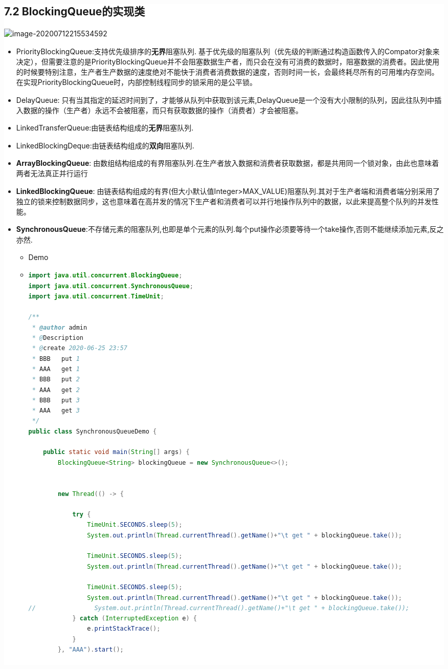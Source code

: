 ## 7.2 BlockingQueue的实现类

![image-20200712215534592](F:\MyBlog\gpf951101.GitHub.io\images\image-20200712215534592.png)

- PriorityBlockingQueue:支持优先级排序的**无界**阻塞队列. 基于优先级的阻塞队列（优先级的判断通过构造函数传入的Compator对象来决定），但需要注意的是PriorityBlockingQueue并不会阻塞数据生产者，而只会在没有可消费的数据时，阻塞数据的消费者。因此使用的时候要特别注意，生产者生产数据的速度绝对不能快于消费者消费数据的速度，否则时间一长，会最终耗尽所有的可用堆内存空间。在实现PriorityBlockingQueue时，内部控制线程同步的锁采用的是公平锁。

- DelayQueue: 只有当其指定的延迟时间到了，才能够从队列中获取到该元素,DelayQueue是一个没有大小限制的队列，因此往队列中插入数据的操作（生产者）永远不会被阻塞，而只有获取数据的操作（消费者）才会被阻塞。

- LinkedTransferQueue:由链表结构组成的**无界**阻塞队列.

- LinkedBlockingDeque:由链表结构组成的**双向**阻塞队列.

- **ArrayBlockingQueue**: 由数组结构组成的有界阻塞队列.在生产者放入数据和消费者获取数据，都是共用同一个锁对象，由此也意味着两者无法真正并行运行

- **LinkedBlockingQueue**: 由链表结构组成的有界(但大小默认值Integer>MAX_VALUE)阻塞队列.其对于生产者端和消费者端分别采用了独立的锁来控制数据同步，这也意味着在高并发的情况下生产者和消费者可以并行地操作队列中的数据，以此来提高整个队列的并发性能。

- **SynchronousQueue**:不存储元素的阻塞队列,也即是单个元素的队列.每个put操作必须要等待一个take操作,否则不能继续添加元素,反之亦然.

  - Demo

  - ```java
    import java.util.concurrent.BlockingQueue;
    import java.util.concurrent.SynchronousQueue;
    import java.util.concurrent.TimeUnit;
    
    /**
     * @author admin
     * @Description
     * @create 2020-06-25 23:57
     * BBB	 put 1
     * AAA	 get 1
     * BBB	 put 2
     * AAA	 get 2
     * BBB	 put 3
     * AAA	 get 3
     */
    public class SynchronousQueueDemo {
    
        public static void main(String[] args) {
            BlockingQueue<String> blockingQueue = new SynchronousQueue<>();
    
    
            new Thread(() -> {
    
                try {
                    TimeUnit.SECONDS.sleep(5);
                    System.out.println(Thread.currentThread().getName()+"\t get " + blockingQueue.take());
    
                    TimeUnit.SECONDS.sleep(5);
                    System.out.println(Thread.currentThread().getName()+"\t get " + blockingQueue.take());
    
                    TimeUnit.SECONDS.sleep(5);
                    System.out.println(Thread.currentThread().getName()+"\t get " + blockingQueue.take());
    //                System.out.println(Thread.currentThread().getName()+"\t get " + blockingQueue.take());
                } catch (InterruptedException e) {
                    e.printStackTrace();
                }
            }, "AAA").start();
            